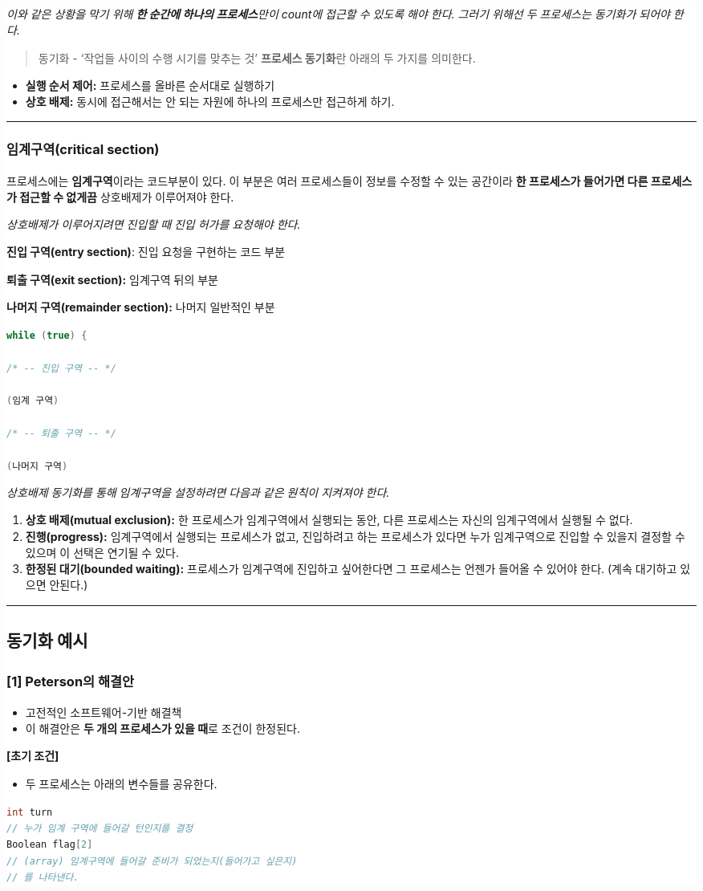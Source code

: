 *이와 같은 상황을 막기 위해 **한 순간에 하나의 프로세스**만이 count에 접근할 수 있도록 해야 한다. 그러기 위해선 두 프로세스는 동기화가 되어야 한다.*

> 동기화 - ‘작업들 사이의 수행 시기를 맞추는 것’ **프로세스 동기화**란 아래의 두 가지를 의미한다.
> 
- **실행 순서 제어:** 프로세스를 올바른 순서대로 실행하기
- **상호 배제:** 동시에 접근해서는 안 되는 자원에 하나의 프로세스만 접근하게 하기.

---

### **임계구역(critical section)**

프로세스에는 **임계구역**이라는 코드부분이 있다. 이 부분은 여러 프로세스들이 정보를 수정할 수 있는 공간이라 **한 프로세스가 들어가면 다른 프로세스가 접근할 수 없게끔** 상호배제가 이루어져야 한다.

*상호배제가 이루어지려면 진입할 때 진입 허가를 요청해야 한다.*

**진입 구역(entry section)**: 진입 요청을 구현하는 코드 부분

**퇴출 구역(exit section):** 임계구역 뒤의 부분

**나머지 구역(remainder section):** 나머지 일반적인 부분

```c
while (true) {

/* -- 진입 구역 -- */

(임계 구역)

/* -- 퇴출 구역 -- */

(나머지 구역)
```

*상호배제 동기화를 통해 임계구역을 설정하려면 다음과 같은 원칙이 지켜져야 한다.*

1. **상호 배제(mutual exclusion):** 한 프로세스가 임계구역에서 실행되는 동안, 다른 프로세스는 자신의 임계구역에서 실행될 수 없다.
2. **진행(progress):** 임계구역에서 실행되는 프로세스가 없고, 진입하려고 하는 프로세스가 있다면 누가 임계구역으로 진입할 수 있을지 결정할 수 있으며 이 선택은 연기될 수 있다.
3. **한정된 대기(bounded waiting):** 프로세스가 임계구역에 진입하고 싶어한다면 그 프로세스는 언젠가 들어올 수 있어야 한다. (계속 대기하고 있으면 안된다.)

---

## 동기화 예시

### [1] Peterson의 해결안

- 고전적인 소프트웨어-기반 해결책
- 이 해결안은 **두 개의 프로세스가 있을 때**로 조건이 한정된다.

**[초기 조건]**

- 두 프로세스는 아래의 변수들를 공유한다.

```c
int turn 
// 누가 임계 구역에 들어갈 턴인지를 결정
Boolean flag[2]
// (array) 임계구역에 들어갈 준비가 되었는지(들어가고 싶은지)
// 를 나타낸다.
```
